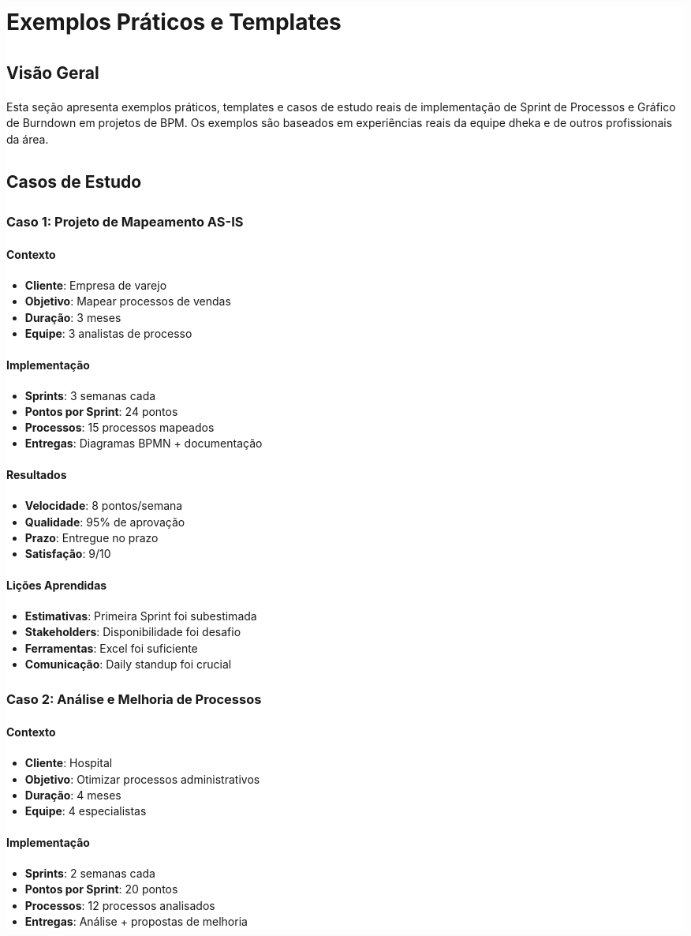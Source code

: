 # Exemplos Práticos e Templates

## Visão Geral

Esta seção apresenta exemplos práticos, templates e casos de estudo reais de implementação de Sprint de Processos e Gráfico de Burndown em projetos de BPM. Os exemplos são baseados em experiências reais da equipe dheka e de outros profissionais da área.

## Casos de Estudo

### Caso 1: Projeto de Mapeamento AS-IS

#### Contexto
- **Cliente**: Empresa de varejo
- **Objetivo**: Mapear processos de vendas
- **Duração**: 3 meses
- **Equipe**: 3 analistas de processo

#### Implementação
- **Sprints**: 3 semanas cada
- **Pontos por Sprint**: 24 pontos
- **Processos**: 15 processos mapeados
- **Entregas**: Diagramas BPMN + documentação

#### Resultados
- **Velocidade**: 8 pontos/semana
- **Qualidade**: 95% de aprovação
- **Prazo**: Entregue no prazo
- **Satisfação**: 9/10

#### Lições Aprendidas
- **Estimativas**: Primeira Sprint foi subestimada
- **Stakeholders**: Disponibilidade foi desafio
- **Ferramentas**: Excel foi suficiente
- **Comunicação**: Daily standup foi crucial

### Caso 2: Análise e Melhoria de Processos

#### Contexto
- **Cliente**: Hospital
- **Objetivo**: Otimizar processos administrativos
- **Duração**: 4 meses
- **Equipe**: 4 especialistas

#### Implementação
- **Sprints**: 2 semanas cada
- **Pontos por Sprint**: 20 pontos
- **Processos**: 12 processos analisados
- **Entregas**: Análise + propostas de melhoria
